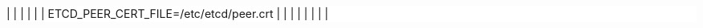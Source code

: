 |    |             |                                                                           |                                        |                                       | ETCD_PEER_CERT_FILE=/etc/etcd/peer.crt                                                                                                                                     |                                                                                                                    |          |                  |                                                                                  |                                |                                                                           |                                             |